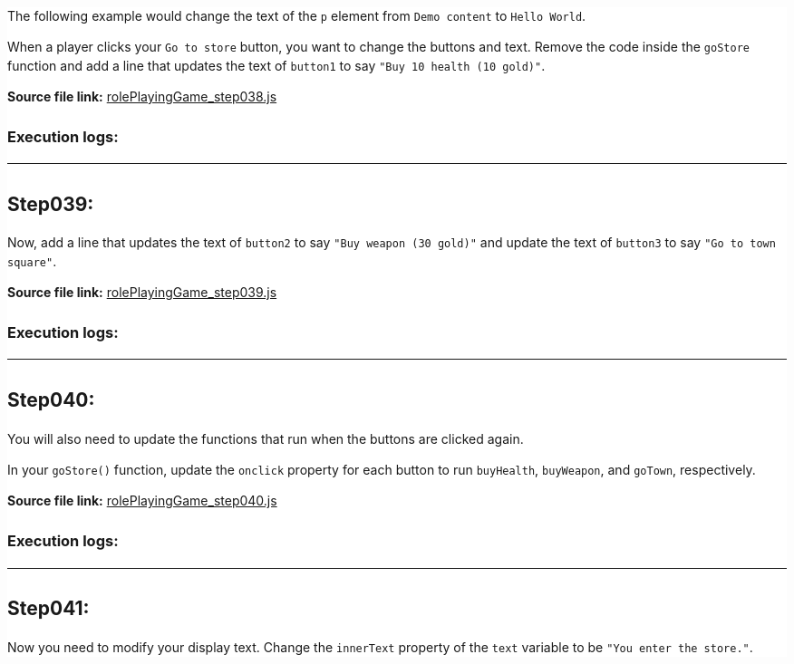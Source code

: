 <p>The following example would change the text of the <code>p</code> element from <code>Demo content</code> to <code>Hello World</code>.</p>

<p>When a player clicks your <code>Go to store</code> button, you want to change the buttons and text. Remove the code inside the <code>goStore</code> function and add a line that updates the text of <code>button1</code> to say <code>"Buy 10 health (10 gold)"</code>.</p>

**Source file link:** [rolePlayingGame_step038.js](./rolePlayingGame_step038.js)


```js

```


### Execution logs: 

---

## Step039:

<p>Now, add a line that updates the text of <code>button2</code> to say <code>"Buy weapon (30 gold)"</code> and update the text of <code>button3</code> to say <code>"Go to town square"</code>.</p>

**Source file link:** [rolePlayingGame_step039.js](./rolePlayingGame_step039.js)


```js

```


### Execution logs: 

---

## Step040:

<p>You will also need to update the functions that run when the buttons are clicked again.</p>

<p>In your <code>goStore()</code> function, update the <code>onclick</code> property for each button to run <code>buyHealth</code>, <code>buyWeapon</code>, and <code>goTown</code>, respectively.</p>

**Source file link:** [rolePlayingGame_step040.js](./rolePlayingGame_step040.js)


```js

```


### Execution logs: 

---

## Step041:

<p>Now you need to modify your display text. Change the <code>innerText</code> property of the <code>text</code> variable to be <code>"You enter the store."</code>.</p>
